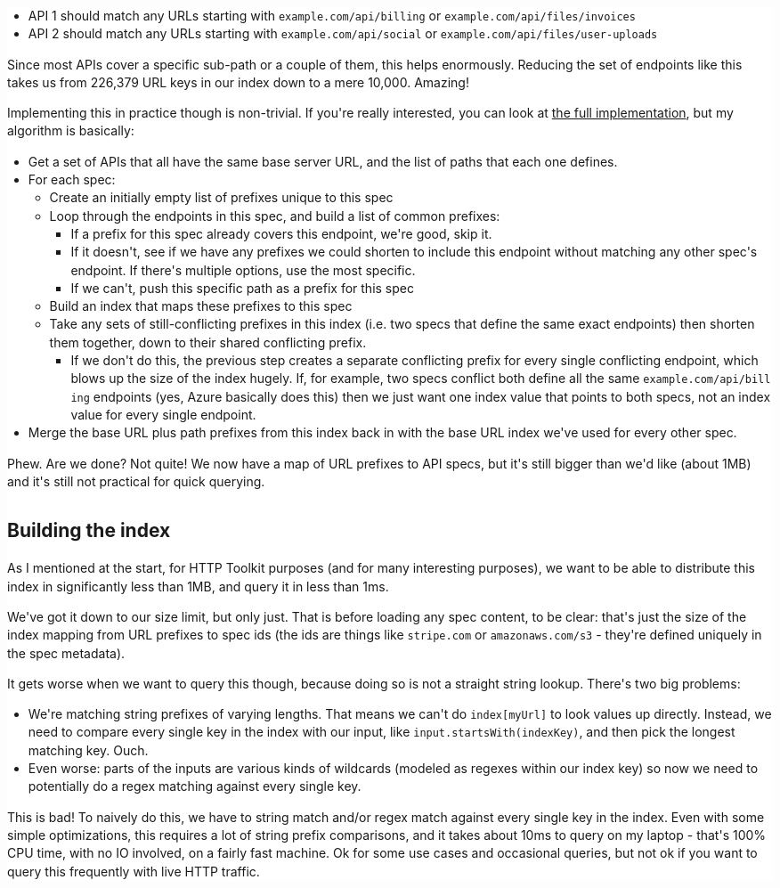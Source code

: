 * API 1 should match any URLs starting with `example.com/api/billing` or `example.com/api/files/invoices`
* API 2 should match any URLs starting with `example.com/api/social` or `example.com/api/files/user-uploads`

Since most APIs cover a specific sub-path or a couple of them, this helps enormously. Reducing the set of endpoints like this takes us from 226,379 URL keys in our index down to a mere 10,000. Amazing!

Implementing this in practice though is non-trivial. If you're really interested, you can look at [the full implementation](https://github.com/httptoolkit/openapi-directory-js/blob/f3976b582b09b70da8493b71080ce594cc4733f0/src/buildtime/generate-apis.ts#L124-L290), but my algorithm is basically:

* Get a set of APIs that all have the same base server URL, and the list of paths that each one defines.
* For each spec:
  * Create an initially empty list of prefixes unique to this spec
  * Loop through the endpoints in this spec, and build a list of common prefixes:
    * If a prefix for this spec already covers this endpoint, we're good, skip it.
    * If it doesn't, see if we have any prefixes we could shorten to include this endpoint without matching any other spec's endpoint. If there's multiple options, use the most specific.
    * If we can't, push this specific path as a prefix for this spec
  * Build an index that maps these prefixes to this spec
  * Take any sets of still-conflicting prefixes in this index (i.e. two specs that define the same exact endpoints) then shorten them together, down to their shared conflicting prefix.
    * If we don't do this, the previous step creates a separate conflicting prefix for every single conflicting endpoint, which blows up the size of the index hugely. If, for example, two specs conflict both define all the same `example.com/api/billing` endpoints (yes, Azure basically does this) then we just want one index value that points to both specs, not an index value for every single endpoint.
* Merge the base URL plus path prefixes from this index back in with the base URL index we've used for every other spec.

Phew. Are we done? Not quite! We now have a map of URL prefixes to API specs, but it's still bigger than we'd like (about 1MB) and it's still not practical for quick querying.

## Building the index

As I mentioned at the start, for HTTP Toolkit purposes (and for many interesting purposes), we want to be able to distribute this index in significantly less than 1MB, and query it in less than 1ms.

We've got it down to our size limit, but only just. That is before loading any spec content, to be clear: that's just the size of the index mapping from URL prefixes to spec ids (the ids are things like `stripe.com` or `amazonaws.com/s3` - they're defined uniquely in the spec metadata).

It gets worse when we want to query this though, because doing so is not a straight string lookup. There's two big problems:

* We're matching string prefixes of varying lengths. That means we can't do `index[myUrl]` to look values up directly. Instead, we need to compare every single key in the index with our input, like `input.startsWith(indexKey)`, and then pick the longest matching key. Ouch.
* Even worse: parts of the inputs are various kinds of wildcards (modeled as regexes within our index key) so now we need to potentially do a regex matching against every single key.

This is bad! To naively do this, we have to string match and/or regex match against every single key in the index. Even with some simple optimizations, this requires a lot of string prefix comparisons, and it takes about 10ms to query on my laptop - that's 100% CPU time, with no IO involved, on a fairly fast machine. Ok for some use cases and occasional queries, but not ok if you want to query this frequently with live HTTP traffic.
